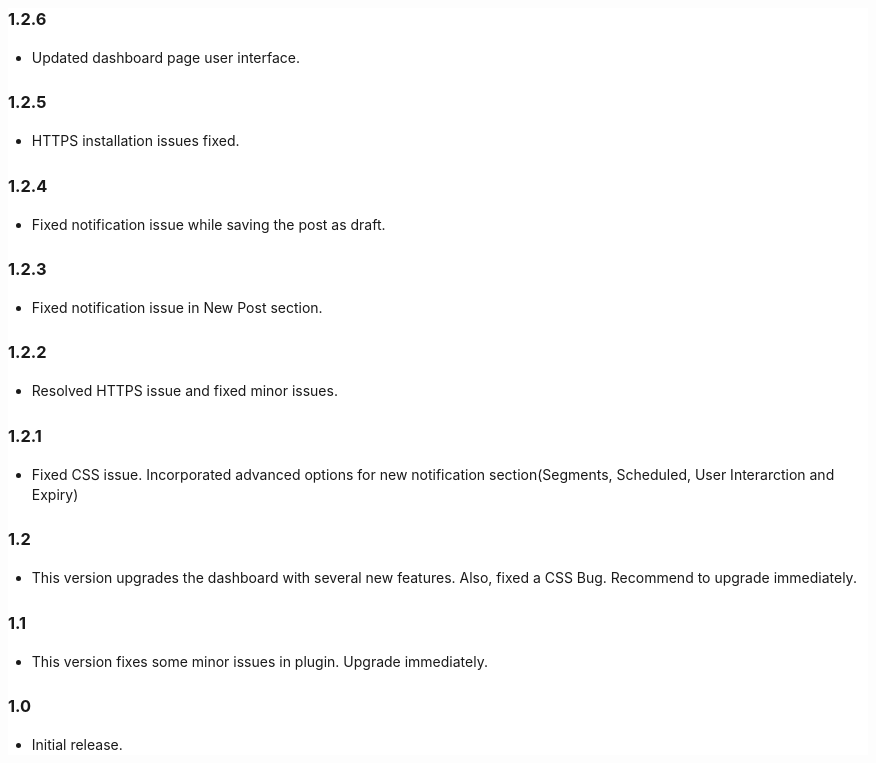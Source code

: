 ### 1.2.6

* Updated dashboard page user interface.

### 1.2.5

* HTTPS installation issues fixed.

### 1.2.4

* Fixed notification issue while saving the post as draft.

### 1.2.3

* Fixed notification issue in New Post section.

### 1.2.2

* Resolved HTTPS issue and fixed minor issues.

### 1.2.1

* Fixed CSS issue. Incorporated advanced options for new notification section(Segments, Scheduled, User Interarction and Expiry)

### 1.2

* This version upgrades the dashboard with several new features.  Also, fixed a CSS Bug. Recommend to upgrade immediately.

### 1.1

* This version fixes some minor issues in plugin. Upgrade immediately.

### 1.0

* Initial release.
